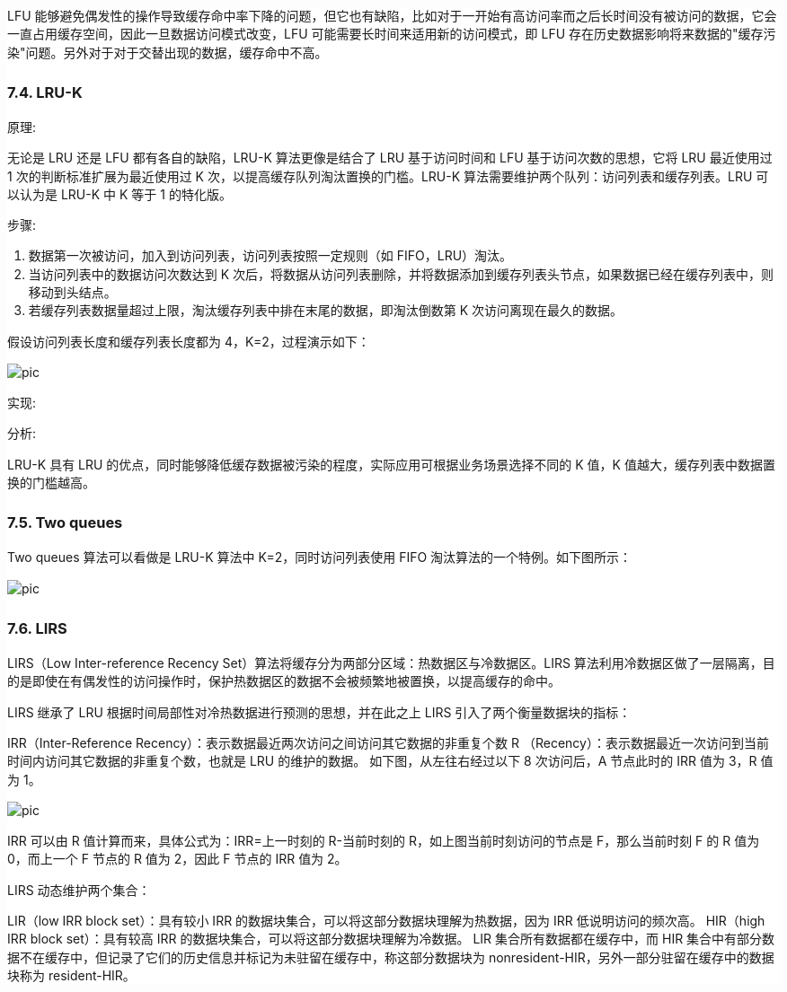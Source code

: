 LFU 能够避免偶发性的操作导致缓存命中率下降的问题，但它也有缺陷，比如对于一开始有高访问率而之后长时间没有被访问的数据，它会一直占用缓存空间，因此一旦数据访问模式改变，LFU 可能需要长时间来适用新的访问模式，即 LFU 存在历史数据影响将来数据的"缓存污染"问题。另外对于对于交替出现的数据，缓存命中不高。



### 7.4. LRU-K

原理:


无论是 LRU 还是 LFU 都有各自的缺陷，LRU-K 算法更像是结合了 LRU 基于访问时间和 LFU 基于访问次数的思想，它将 LRU 最近使用过 1 次的判断标准扩展为最近使用过 K 次，以提高缓存队列淘汰置换的门槛。LRU-K 算法需要维护两个队列：访问列表和缓存列表。LRU 可以认为是 LRU-K 中 K 等于 1 的特化版。

步骤:

1. 数据第一次被访问，加入到访问列表，访问列表按照一定规则（如 FIFO，LRU）淘汰。
2. 当访问列表中的数据访问次数达到 K 次后，将数据从访问列表删除，并将数据添加到缓存列表头节点，如果数据已经在缓存列表中，则移动到头结点。
3. 若缓存列表数据量超过上限，淘汰缓存列表中排在末尾的数据，即淘汰倒数第 K 次访问离现在最久的数据。

假设访问列表长度和缓存列表长度都为 4，K=2，过程演示如下：

![pic](https://mmbiz.qpic.cn/mmbiz_jpg/j3gficicyOvasuwkLUmCKAuKF3urWh30Sa2PrD4hQpNmU0BABrPziaJohicyUSLiaYqsIyCeP7Mlc2UuFuwdiatLrnhg/640?wx_fmt=jpeg&tp=webp&wxfrom=5&wx_lazy=1&wx_co=1)

实现:

分析:

LRU-K 具有 LRU 的优点，同时能够降低缓存数据被污染的程度，实际应用可根据业务场景选择不同的 K 值，K 值越大，缓存列表中数据置换的门槛越高。



### 7.5. Two queues

Two queues 算法可以看做是 LRU-K 算法中 K=2，同时访问列表使用 FIFO 淘汰算法的一个特例。如下图所示：

![pic](https://mmbiz.qpic.cn/mmbiz_jpg/j3gficicyOvasuwkLUmCKAuKF3urWh30SaTRvJv9dwBia4kkDjzB7NiawHWMJQfuAOnicrgU2bockKv3xWRAWvUeLUA/640?wx_fmt=jpeg&tp=webp&wxfrom=5&wx_lazy=1&wx_co=1)

### 7.6. LIRS

LIRS（Low Inter-reference Recency Set）算法将缓存分为两部分区域：热数据区与冷数据区。LIRS 算法利用冷数据区做了一层隔离，目的是即使在有偶发性的访问操作时，保护热数据区的数据不会被频繁地被置换，以提高缓存的命中。

LIRS 继承了 LRU 根据时间局部性对冷热数据进行预测的思想，并在此之上 LIRS 引入了两个衡量数据块的指标：

IRR（Inter-Reference Recency）：表示数据最近两次访问之间访问其它数据的非重复个数
R （Recency）：表示数据最近一次访问到当前时间内访问其它数据的非重复个数，也就是 LRU 的维护的数据。
如下图，从左往右经过以下 8 次访问后，A 节点此时的 IRR 值为 3，R 值为 1。

![pic](https://mmbiz.qpic.cn/mmbiz_jpg/j3gficicyOvasuwkLUmCKAuKF3urWh30SaINdcs4SVhQibiceIOCt1J2fib1NCLuYCfmBaI5UQWmbhOat8YNgqPmP3A/640?wx_fmt=jpeg&tp=webp&wxfrom=5&wx_lazy=1&wx_co=1)


IRR 可以由 R 值计算而来，具体公式为：IRR=上一时刻的 R-当前时刻的 R，如上图当前时刻访问的节点是 F，那么当前时刻 F 的 R 值为 0，而上一个 F 节点的 R 值为 2，因此 F 节点的 IRR 值为 2。

LIRS 动态维护两个集合：

LIR（low IRR block set）：具有较小 IRR 的数据块集合，可以将这部分数据块理解为热数据，因为 IRR 低说明访问的频次高。
HIR（high IRR block set）：具有较高 IRR 的数据块集合，可以将这部分数据块理解为冷数据。
LIR 集合所有数据都在缓存中，而 HIR 集合中有部分数据不在缓存中，但记录了它们的历史信息并标记为未驻留在缓存中，称这部分数据块为 nonresident-HIR，另外一部分驻留在缓存中的数据块称为 resident-HIR。
